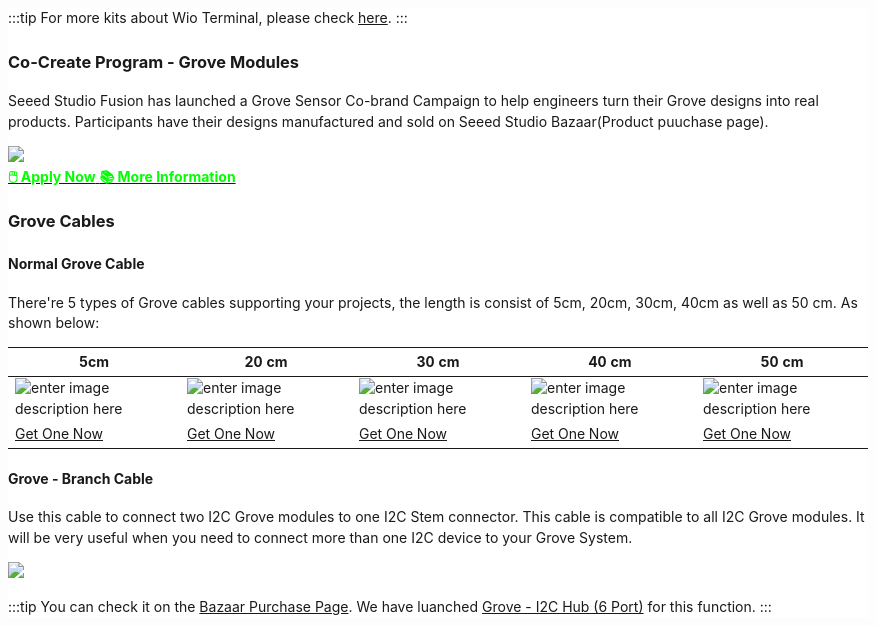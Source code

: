 :::tip
For more kits about Wio Terminal, please check [here](https://www.seeedstudio.com/shopby/grove.html).
:::


### <span id="jump8"> Co-Create Program - Grove Modules  </span>

Seeed Studio Fusion has launched a Grove Sensor Co-brand Campaign to help engineers turn their Grove designs into real products. Participants have their designs manufactured and sold on Seeed Studio Bazaar(Product puuchase page).

<div style={{textAlign:'center'}}><img src="https://www.seeedstudio.com/blog/wp-content/uploads/2023/03/project_2.png" style={{width:500, height:'auto'}}/></div>

<div class="get_one_now_container" style={{textAlign: 'center'}}>
    <a class="get_one_now_item" href="https://docs.google.com/forms/d/e/1FAIpQLSe3A7_rIbn2OLO4JyJd_poGZodItCaRy6M6-3FtdqL3xG1Usg/viewform"><strong><span><font color={'FFFFFF'} size={"4"}> 🖱️ Apply Now</font></span></strong>
    </a>
    <a class="get_one_now_item" href="https://www.seeedstudio.com/co-create.html"><strong><span><font color={'FFFFFF'} size={"4"}> 📚 More Information</font></span></strong>
    </a>
</div>

### <span id="jump9"> Grove Cables </span>




#### Normal Grove Cable

There're 5 types of Grove cables supporting your projects, the length is consist of 5cm, 20cm, 30cm, 40cm as well as 50 cm. As shown below:

| 5cm | 20 cm | 30 cm | 40 cm | 50 cm |
|-----|-------|-------|-------|-------|
|![enter image description here](https://files.seeedstudio.com/wiki/GroveSystem/images/cable_5.jpg)|![enter image description here](https://files.seeedstudio.com/wiki/GroveSystem/images/cable_20.jpg)|![enter image description here](https://files.seeedstudio.com/wiki/GroveSystem/images/cable_30.jpg)|![enter image description here](https://files.seeedstudio.com/wiki/GroveSystem/images/cable_40.jpg)|![enter image description here](https://files.seeedstudio.com/wiki/GroveSystem/images/cable_50.jpg)|
|[Get One Now](https://www.seeedstudio.com/Grove-Universal-4-Pin-Buckled-5cm-Cable-5-PCs-Pack.html)|[Get One Now](https://www.seeedstudio.com/Grove-Universal-4-Pin-20cm-Unbuckled-Cable-5-PCs-Pack-p-749.html)|[Get One Now](https://www.seeedstudio.com/Grove-Universal-4-Pin-Buckled-30cm-Cable-5-PCs-Pack.html)|[Get One Now](https://www.seeedstudio.com/Grove-Universal-4-Pin-Buckled-40cm-Cable-5-PCs-Pack.html)|[Get One Now](https://www.seeedstudio.com/Grove-Universal-4-Pin-Buckled-50cm-Cable-5-PCs-Pack.html)|

#### Grove - Branch Cable

Use this cable to connect two I2C Grove modules to one I2C Stem connector. This cable is compatible to all I2C Grove modules. It will be very useful when you need to connect more than one I2C device to your Grove System.



<div style={{textAlign:'center'}}><img src="https://files.seeedstudio.com/wiki/GroveSystem/images/cable_branch.jpg" style={{width:300, height:'auto'}}/></div>

:::tip
You can check it on the [Bazaar Purchase Page](https://www.seeedstudio.com/Grove-Branch-Cable-5PCs-pack.html). We have luanched [Grove - I2C Hub (6 Port)](https://www.seeedstudio.com/Grove-I2C-Hub-6-Port-p-4349.html) for this function.
:::
